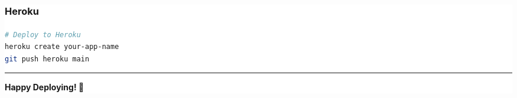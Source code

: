 ### Heroku
```bash
# Deploy to Heroku
heroku create your-app-name
git push heroku main
```

---

**Happy Deploying! 🎉** 